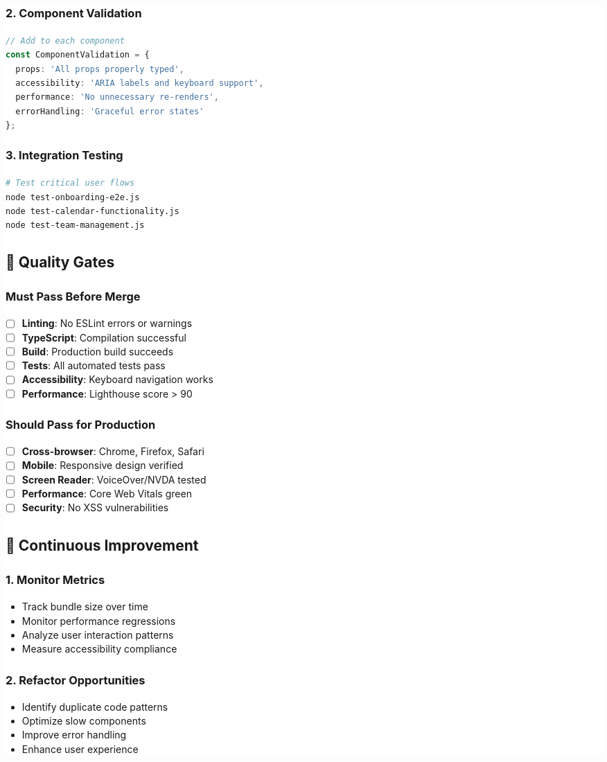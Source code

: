 ### 2. Component Validation
```typescript
// Add to each component
const ComponentValidation = {
  props: 'All props properly typed',
  accessibility: 'ARIA labels and keyboard support',
  performance: 'No unnecessary re-renders',
  errorHandling: 'Graceful error states'
};
```

### 3. Integration Testing
```bash
# Test critical user flows
node test-onboarding-e2e.js
node test-calendar-functionality.js
node test-team-management.js
```

## 🎯 Quality Gates

### Must Pass Before Merge
- [ ] **Linting**: No ESLint errors or warnings
- [ ] **TypeScript**: Compilation successful
- [ ] **Build**: Production build succeeds
- [ ] **Tests**: All automated tests pass
- [ ] **Accessibility**: Keyboard navigation works
- [ ] **Performance**: Lighthouse score > 90

### Should Pass for Production
- [ ] **Cross-browser**: Chrome, Firefox, Safari
- [ ] **Mobile**: Responsive design verified
- [ ] **Screen Reader**: VoiceOver/NVDA tested
- [ ] **Performance**: Core Web Vitals green
- [ ] **Security**: No XSS vulnerabilities

## 🚀 Continuous Improvement

### 1. Monitor Metrics
- Track bundle size over time
- Monitor performance regressions
- Analyze user interaction patterns
- Measure accessibility compliance

### 2. Refactor Opportunities
- Identify duplicate code patterns
- Optimize slow components
- Improve error handling
- Enhance user experience
